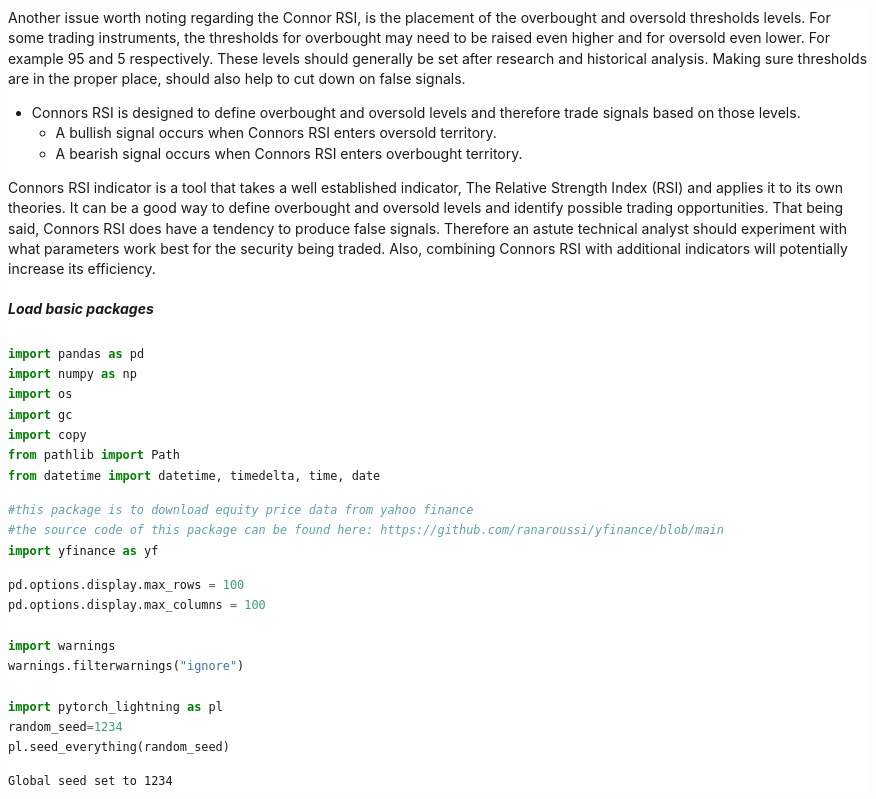 Another issue worth noting regarding the Connor RSI, is the placement of the overbought and oversold thresholds levels. For some trading instruments, the thresholds for overbought may need to be raised even higher and for oversold even lower. For example 95 and 5 respectively. These levels should generally be set after research and historical analysis. Making sure thresholds are in the proper place, should also help to cut down on false signals.


- Connors RSI is designed to define overbought and oversold levels and therefore trade signals based on those levels.
    - A bullish signal occurs when Connors RSI enters oversold territory.
    - A bearish signal occurs when Connors RSI enters overbought territory.




Connors RSI indicator is a tool that takes a well established indicator, The Relative Strength Index (RSI) and applies it to its own theories. It can be a good way to define overbought and oversold levels and identify possible trading opportunities. That being said, Connors RSI does have a tendency to produce false signals. Therefore an astute technical analyst should experiment with what parameters work best for the security being traded. Also, combining Connors RSI with additional indicators will potentially increase its efficiency.

##### Load basic packages 


```python
import pandas as pd
import numpy as np
import os
import gc
import copy
from pathlib import Path
from datetime import datetime, timedelta, time, date
```


```python
#this package is to download equity price data from yahoo finance
#the source code of this package can be found here: https://github.com/ranaroussi/yfinance/blob/main
import yfinance as yf
```


```python
pd.options.display.max_rows = 100
pd.options.display.max_columns = 100

import warnings
warnings.filterwarnings("ignore")

import pytorch_lightning as pl
random_seed=1234
pl.seed_everything(random_seed)
```

    Global seed set to 1234
    
